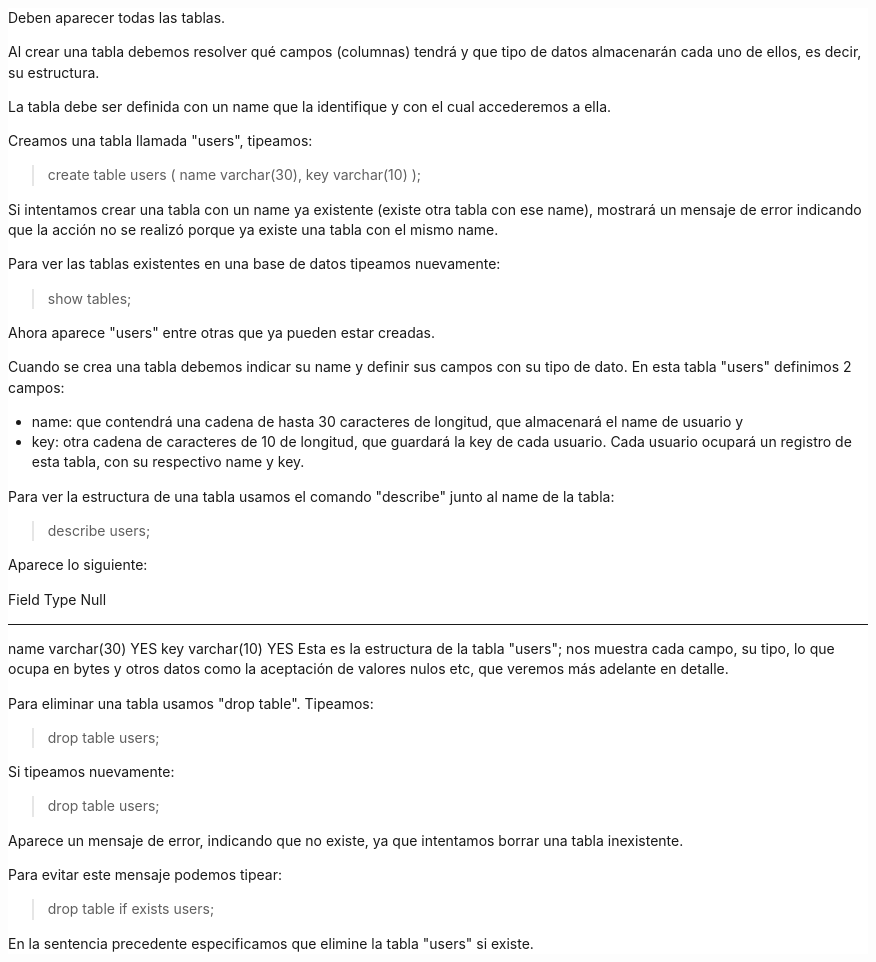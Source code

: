 Deben aparecer todas las tablas.

Al crear una tabla debemos resolver qué campos (columnas) tendrá y que tipo de datos almacenarán cada uno de ellos, es decir, su estructura.

La tabla debe ser definida con un name que la identifique y con el cual accederemos a ella.

Creamos una tabla llamada "users", tipeamos:


> create table users ( name varchar(30), key varchar(10) );

Si intentamos crear una tabla con un name ya existente (existe otra tabla con ese name), mostrará
un mensaje de error indicando que la acción no se realizó porque ya existe una tabla con el mismo
name.

Para ver las tablas existentes en una base de datos tipeamos nuevamente:

> show tables;

Ahora aparece "users" entre otras que ya pueden estar creadas.

Cuando se crea una tabla debemos indicar su name y definir sus campos con su tipo de dato. En esta
tabla "users" definimos 2 campos:

- name: que contendrá una cadena de hasta 30 caracteres de longitud,
que almacenará el name de usuario y
- key: otra cadena de caracteres de 10 de longitud, que guardará la key de
cada usuario.
Cada usuario ocupará un registro de esta tabla, con su respectivo name y key.

Para ver la estructura de una tabla usamos el comando "describe" junto al name de la tabla:

> describe users;

Aparece lo siguiente:

Field Type Null
_________________________
name varchar(30) YES
key varchar(10) YES
Esta es la estructura de la tabla "users"; nos muestra cada campo, su tipo, lo que ocupa en bytes y otros datos como la aceptación de valores nulos etc, que veremos más adelante en detalle.

Para eliminar una tabla usamos "drop table". Tipeamos:

> drop table users;

Si tipeamos nuevamente:

> drop table users;

Aparece un mensaje de error, indicando que no existe, ya que intentamos borrar una tabla inexistente.

Para evitar este mensaje podemos tipear:

> drop table if exists users;

En la sentencia precedente especificamos que elimine la tabla "users" si existe.

